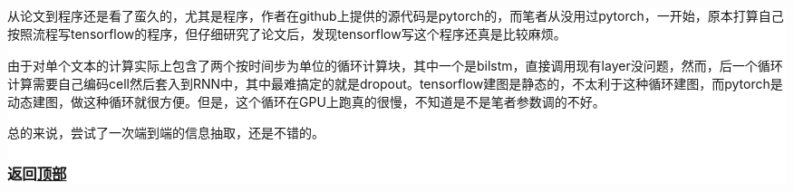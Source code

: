   从论文到程序还是看了蛮久的，尤其是程序，作者在github上提供的源代码是pytorch的，而笔者从没用过pytorch，一开始，原本打算自己按照流程写tensorflow的程序，但仔细研究了论文后，发现tensorflow写这个程序还真是比较麻烦。
  
  由于对单个文本的计算实际上包含了两个按时间步为单位的循环计算块，其中一个是bilstm，直接调用现有layer没问题，然而，后一个循环计算需要自己编码cell然后套入到RNN中，其中最难搞定的就是dropout。tensorflow建图是静态的，不太利于这种循环建图，而pytorch是动态建图，做这种循环就很方便。但是，这个循环在GPU上跑真的很慢，不知道是不是笔者参数调的不好。
  
  总的来说，尝试了一次端到端的信息抽取，还是不错的。


###  **返回[顶部](#home)**
